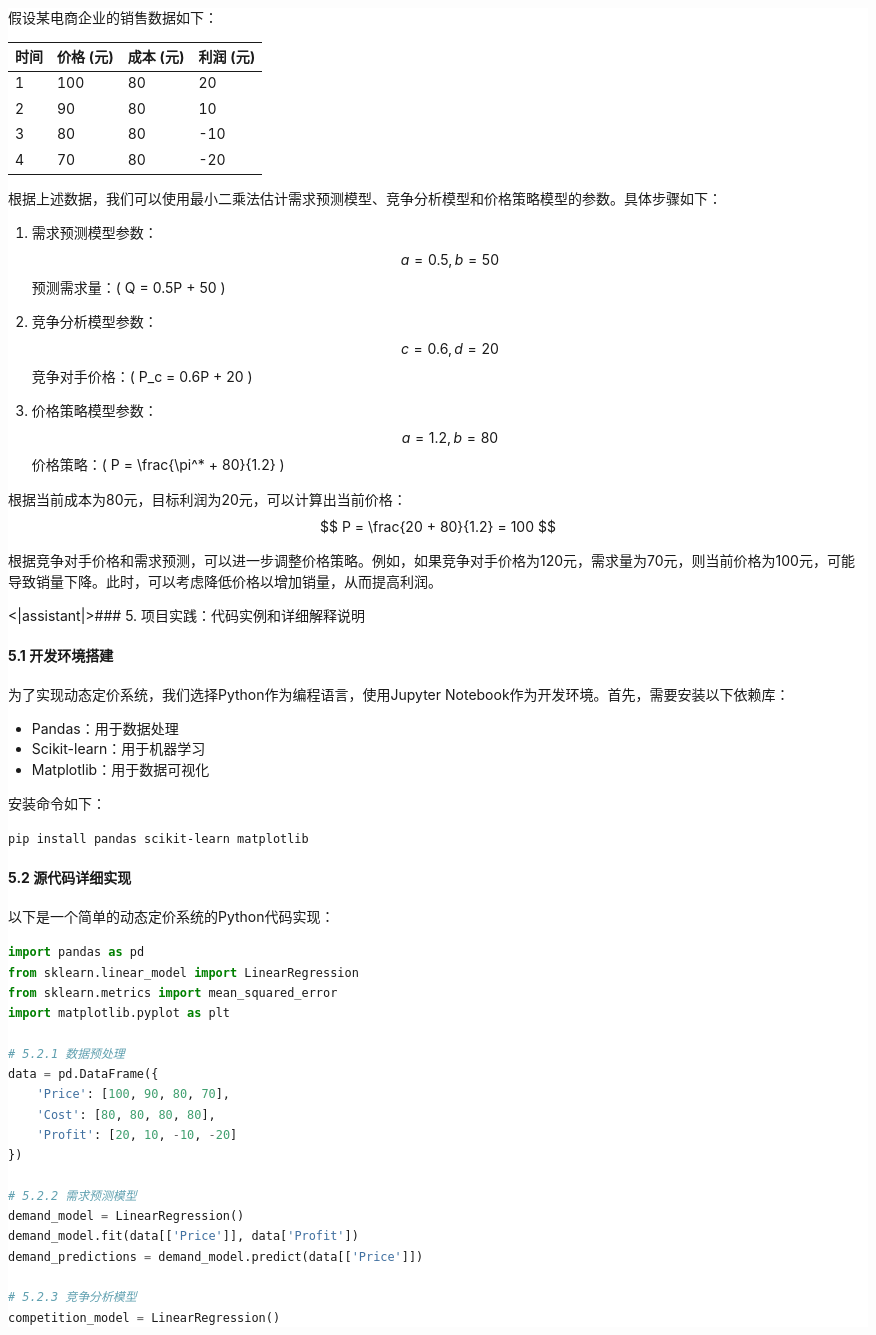 假设某电商企业的销售数据如下：

| 时间 | 价格 (元) | 成本 (元) | 利润 (元) |
|------|----------|----------|----------|
| 1    | 100      | 80       | 20       |
| 2    | 90       | 80       | 10       |
| 3    | 80       | 80       | -10      |
| 4    | 70       | 80       | -20      |

根据上述数据，我们可以使用最小二乘法估计需求预测模型、竞争分析模型和价格策略模型的参数。具体步骤如下：

1. 需求预测模型参数：
   $$ a = 0.5, b = 50 $$
   预测需求量：\( Q = 0.5P + 50 \)

2. 竞争分析模型参数：
   $$ c = 0.6, d = 20 $$
   竞争对手价格：\( P_c = 0.6P + 20 \)

3. 价格策略模型参数：
   $$ a = 1.2, b = 80 $$
   价格策略：\( P = \frac{\pi^* + 80}{1.2} \)

根据当前成本为80元，目标利润为20元，可以计算出当前价格：
$$ P = \frac{20 + 80}{1.2} = 100 $$

根据竞争对手价格和需求预测，可以进一步调整价格策略。例如，如果竞争对手价格为120元，需求量为70元，则当前价格为100元，可能导致销量下降。此时，可以考虑降低价格以增加销量，从而提高利润。

<|assistant|>### 5. 项目实践：代码实例和详细解释说明

#### 5.1 开发环境搭建

为了实现动态定价系统，我们选择Python作为编程语言，使用Jupyter Notebook作为开发环境。首先，需要安装以下依赖库：

- Pandas：用于数据处理
- Scikit-learn：用于机器学习
- Matplotlib：用于数据可视化

安装命令如下：

```bash
pip install pandas scikit-learn matplotlib
```

#### 5.2 源代码详细实现

以下是一个简单的动态定价系统的Python代码实现：

```python
import pandas as pd
from sklearn.linear_model import LinearRegression
from sklearn.metrics import mean_squared_error
import matplotlib.pyplot as plt

# 5.2.1 数据预处理
data = pd.DataFrame({
    'Price': [100, 90, 80, 70],
    'Cost': [80, 80, 80, 80],
    'Profit': [20, 10, -10, -20]
})

# 5.2.2 需求预测模型
demand_model = LinearRegression()
demand_model.fit(data[['Price']], data['Profit'])
demand_predictions = demand_model.predict(data[['Price']])

# 5.2.3 竞争分析模型
competition_model = LinearRegression()
```